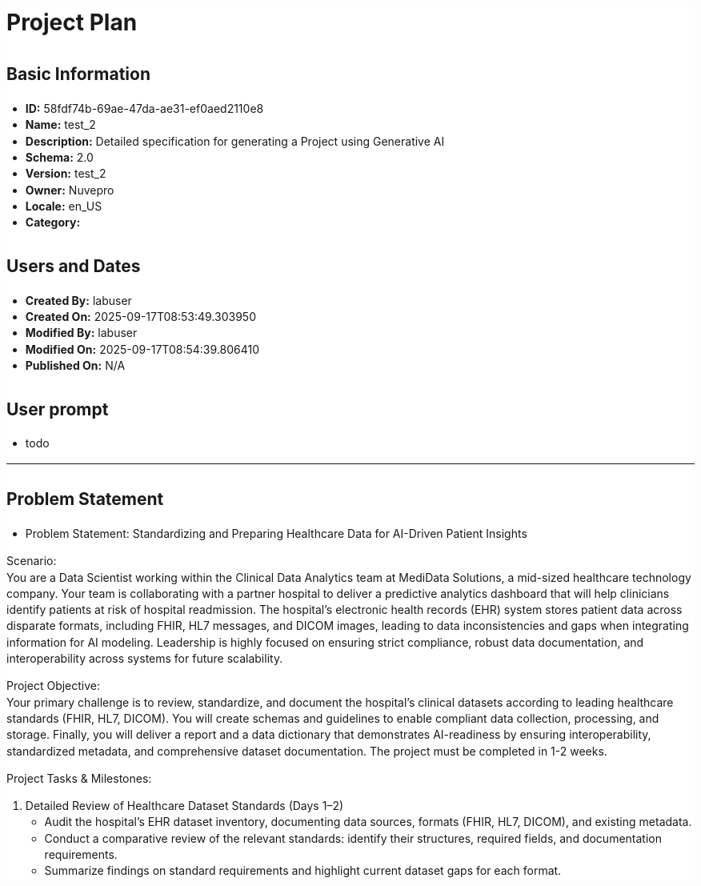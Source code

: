 # Project Plan

## Basic Information
- **ID:** 58fdf74b-69ae-47da-ae31-ef0aed2110e8
- **Name:** test_2
- **Description:** Detailed specification for generating a Project using Generative AI
- **Schema:** 2.0
- **Version:** test_2
- **Owner:** Nuvepro
- **Locale:** en_US
- **Category:** 

## Users and Dates
- **Created By:** labuser
- **Created On:** 2025-09-17T08:53:49.303950
- **Modified By:** labuser
- **Modified On:** 2025-09-17T08:54:39.806410
- **Published On:** N/A

## User prompt
- todo
---

## Problem Statement
- Problem Statement: Standardizing and Preparing Healthcare Data for AI-Driven Patient Insights

Scenario:  
You are a Data Scientist working within the Clinical Data Analytics team at MediData Solutions, a mid-sized healthcare technology company. Your team is collaborating with a partner hospital to deliver a predictive analytics dashboard that will help clinicians identify patients at risk of hospital readmission. The hospital’s electronic health records (EHR) system stores patient data across disparate formats, including FHIR, HL7 messages, and DICOM images, leading to data inconsistencies and gaps when integrating information for AI modeling. Leadership is highly focused on ensuring strict compliance, robust data documentation, and interoperability across systems for future scalability.

Project Objective:  
Your primary challenge is to review, standardize, and document the hospital’s clinical datasets according to leading healthcare standards (FHIR, HL7, DICOM). You will create schemas and guidelines to enable compliant data collection, processing, and storage. Finally, you will deliver a report and a data dictionary that demonstrates AI-readiness by ensuring interoperability, standardized metadata, and comprehensive dataset documentation. The project must be completed in 1-2 weeks.

Project Tasks & Milestones:  
1. Detailed Review of Healthcare Dataset Standards (Days 1–2)
   - Audit the hospital’s EHR dataset inventory, documenting data sources, formats (FHIR, HL7, DICOM), and existing metadata.
   - Conduct a comparative review of the relevant standards: identify their structures, required fields, and documentation requirements.
   - Summarize findings on standard requirements and highlight current dataset gaps for each format.
